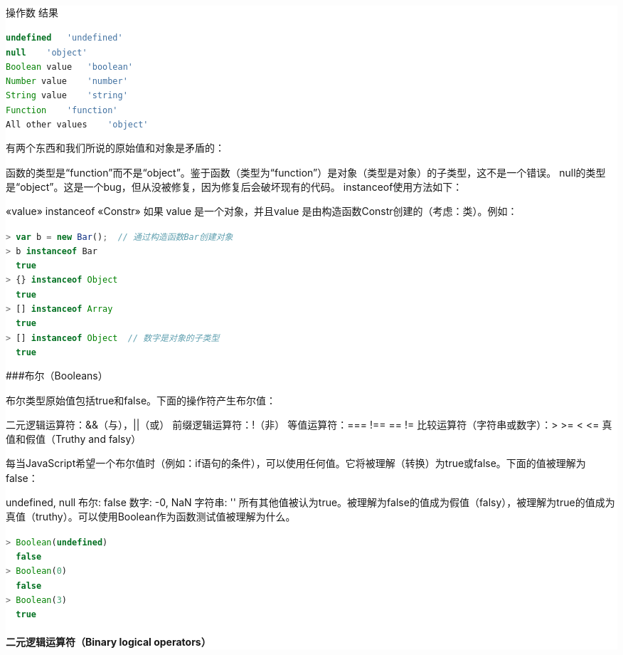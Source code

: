 操作数	结果
```javascript
undefined	'undefined'
null	'object'
Boolean value	'boolean'
Number value	'number'
String value	'string'
Function	'function'
All other values	'object'
```
有两个东西和我们所说的原始值和对象是矛盾的：

函数的类型是“function”而不是“object”。鉴于函数（类型为“function”）是对象（类型是对象）的子类型，这不是一个错误。
null的类型是“object”。这是一个bug，但从没被修复，因为修复后会破坏现有的代码。
instanceof使用方法如下：

«value» instanceof «Constr»
如果 value 是一个对象，并且value 是由构造函数Constr创建的（考虑：类）。例如：
```javascript
> var b = new Bar();  // 通过构造函数Bar创建对象
> b instanceof Bar
  true
> {} instanceof Object
  true
> [] instanceof Array
  true
> [] instanceof Object  // 数字是对象的子类型
  true
```
###布尔（Booleans）

布尔类型原始值包括true和false。下面的操作符产生布尔值：

二元逻辑运算符：&&（与），||（或）
前缀逻辑运算符：!（非）
等值运算符：=== !== == !=
比较运算符（字符串或数字）：> >= < <=
真值和假值（Truthy and falsy）

每当JavaScript希望一个布尔值时（例如：if语句的条件），可以使用任何值。它将被理解（转换）为true或false。下面的值被理解为false：

undefined, null
布尔: false
数字: -0, NaN
字符串: ''
所有其他值被认为true。被理解为false的值成为假值（falsy），被理解为true的值成为真值（truthy）。可以使用Boolean作为函数测试值被理解为什么。
```javascript
> Boolean(undefined)
  false
> Boolean(0)
  false
> Boolean(3)
  true
```
#### 二元逻辑运算符（Binary logical operators）
